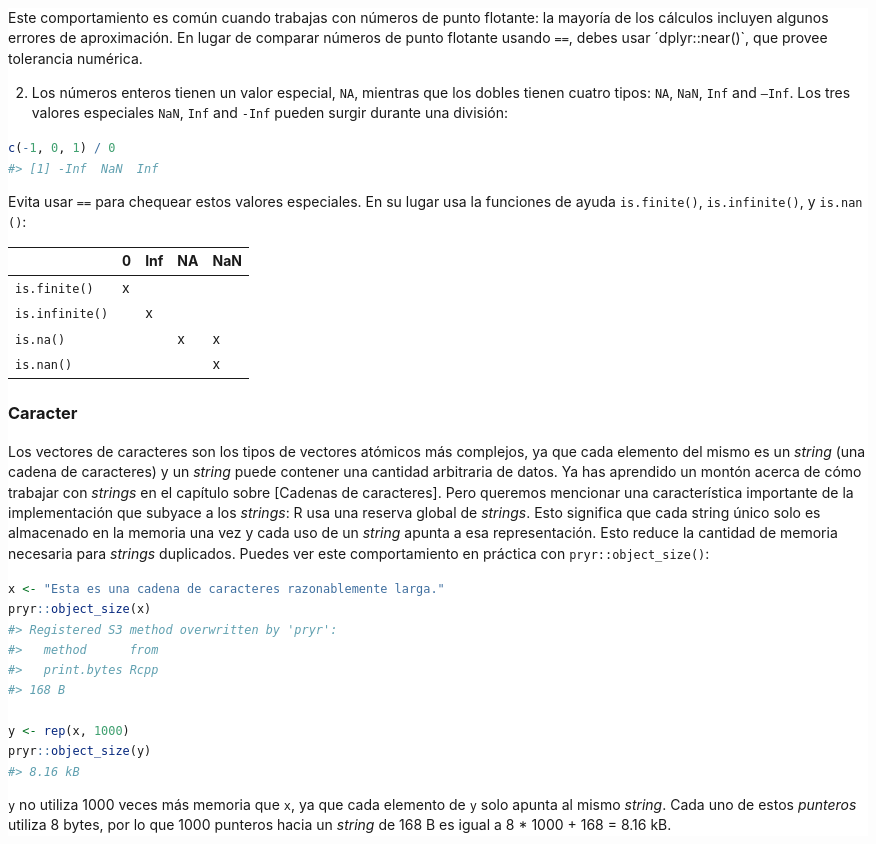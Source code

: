 Este comportamiento es común cuando trabajas con números de punto flotante: la mayoría de los cálculos incluyen algunos errores de aproximación. En lugar de comparar números de punto flotante usando `==`, debes usar ´dplyr::near()`, que provee tolerancia numérica.

2. Los números enteros tienen un valor especial, `NA`, mientras que los dobles tienen cuatro tipos: `NA`, `NaN`, `Inf` and `–Inf`. Los tres valores especiales `NaN`, `Inf` and `-Inf` pueden surgir durante una división:


```r
c(-1, 0, 1) / 0
#> [1] -Inf  NaN  Inf
```

Evita usar `==` para chequear estos valores especiales. En su lugar usa la funciones de ayuda `is.finite()`, `is.infinite()`, y `is.nan()`:



 | | 0 | Inf | NA | NaN |
 |------------------|-----|-----|-----|-----|
 | `is.finite()` | x | | | |
 | `is.infinite()` | | x | | |
 | `is.na()` | | | x | x |
 | `is.nan()` | | | | x |

### Caracter

Los vectores de caracteres son los tipos de vectores atómicos más complejos, ya que cada elemento del mismo es un _string_ (una cadena de caracteres) y un _string_ puede contener una cantidad arbitraria de datos.
Ya has aprendido un montón acerca de cómo trabajar con _strings_ en el capítulo sobre [Cadenas de caracteres]. Pero queremos mencionar una característica importante de la implementación que subyace a los _strings_: R usa una reserva global de _strings_. Esto significa que cada string único solo es almacenado en la memoria una vez y cada uso de un _string_ apunta a esa representación. Esto reduce la cantidad de memoria necesaria para _strings_ duplicados. Puedes ver este comportamiento en práctica con `pryr::object_size()`:



```r
x <- "Esta es una cadena de caracteres razonablemente larga."
pryr::object_size(x)
#> Registered S3 method overwritten by 'pryr':
#>   method      from
#>   print.bytes Rcpp
#> 168 B

y <- rep(x, 1000)
pryr::object_size(y)
#> 8.16 kB
```
`y` no utiliza 1000 veces más memoria que `x`, ya que cada elemento de `y` solo apunta al mismo _string_. Cada uno de estos _punteros_ utiliza 8 bytes, por lo que 1000 punteros hacia un _string_ de 168 B es igual a 8 * 1000 + 168 = 8.16 kB.
